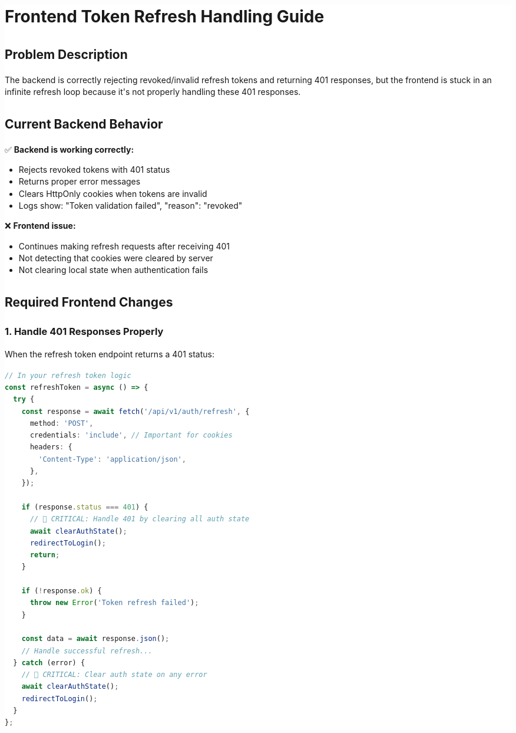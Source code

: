 # Frontend Token Refresh Handling Guide

## Problem Description

The backend is correctly rejecting revoked/invalid refresh tokens and returning 401 responses, but the frontend is stuck in an infinite refresh loop because it's not properly handling these 401 responses.

## Current Backend Behavior

✅ **Backend is working correctly:**
- Rejects revoked tokens with 401 status
- Returns proper error messages
- Clears HttpOnly cookies when tokens are invalid
- Logs show: "Token validation failed", "reason": "revoked"

❌ **Frontend issue:**
- Continues making refresh requests after receiving 401
- Not detecting that cookies were cleared by server
- Not clearing local state when authentication fails

## Required Frontend Changes

### 1. Handle 401 Responses Properly

When the refresh token endpoint returns a 401 status:

```typescript
// In your refresh token logic
const refreshToken = async () => {
  try {
    const response = await fetch('/api/v1/auth/refresh', {
      method: 'POST',
      credentials: 'include', // Important for cookies
      headers: {
        'Content-Type': 'application/json',
      },
    });

    if (response.status === 401) {
      // 🚨 CRITICAL: Handle 401 by clearing all auth state
      await clearAuthState();
      redirectToLogin();
      return;
    }

    if (!response.ok) {
      throw new Error('Token refresh failed');
    }

    const data = await response.json();
    // Handle successful refresh...
  } catch (error) {
    // 🚨 CRITICAL: Clear auth state on any error
    await clearAuthState();
    redirectToLogin();
  }
};
```
